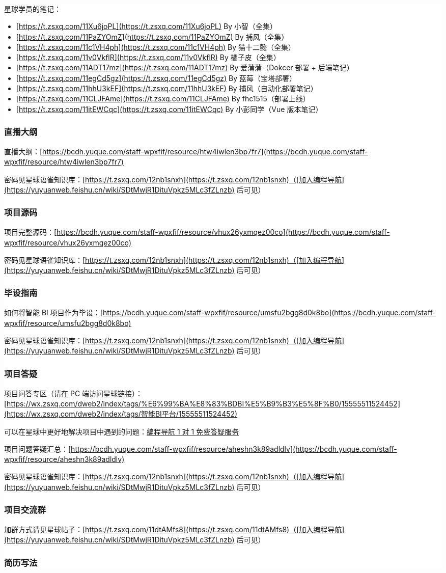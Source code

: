 星球学员的笔记：

- [https://t.zsxq.com/11Xu6joPL](https://t.zsxq.com/11Xu6joPL)         By 小智（全集）
- [https://t.zsxq.com/11PaZYOmZ](https://t.zsxq.com/11PaZYOmZ)         By 捕风（全集）
- [https://t.zsxq.com/11c1VH4ph](https://t.zsxq.com/11c1VH4ph)         By 猫十二懿（全集）
- [https://t.zsxq.com/11v0VkflR](https://t.zsxq.com/11v0VkflR)         By 橘子皮（全集）
- [https://t.zsxq.com/11ADT17mz](https://t.zsxq.com/11ADT17mz)         By 爱蒲蒲（Dokcer 部署 + 后端笔记）
- [https://t.zsxq.com/11egCd5gz](https://t.zsxq.com/11egCd5gz)         By 蓝莓（宝塔部署）
- [https://t.zsxq.com/11hhU3kEF](https://t.zsxq.com/11hhU3kEF)         By 捕风（自动化部署笔记）
- [https://t.zsxq.com/11CLJFAme](https://t.zsxq.com/11CLJFAme)         By fhc1515（部署上线）
- [https://t.zsxq.com/11itEWCqc](https://t.zsxq.com/11itEWCqc)         By 小彭同学（Vue 版本笔记）

### 直播大纲

直播大纲：[https://bcdh.yuque.com/staff-wpxfif/resource/htw4iwlen3bp7fr7](https://bcdh.yuque.com/staff-wpxfif/resource/htw4iwlen3bp7fr7)

密码见星球语雀知识库：[https://t.zsxq.com/12nb1snxh](https://t.zsxq.com/12nb1snxh)（[加入编程导航](https://yuyuanweb.feishu.cn/wiki/SDtMwjR1DituVpkz5MLc3fZLnzb) 后可见）

### 项目源码

项目完整源码：[https://bcdh.yuque.com/staff-wpxfif/resource/vhux26yxmqez00co](https://bcdh.yuque.com/staff-wpxfif/resource/vhux26yxmqez00co)

密码见星球语雀知识库：[https://t.zsxq.com/12nb1snxh](https://t.zsxq.com/12nb1snxh)（[加入编程导航](https://yuyuanweb.feishu.cn/wiki/SDtMwjR1DituVpkz5MLc3fZLnzb) 后可见）

### 毕设指南

如何将智能 BI 项目作为毕设：[https://bcdh.yuque.com/staff-wpxfif/resource/umsfu2bgg8d0k8bo](https://bcdh.yuque.com/staff-wpxfif/resource/umsfu2bgg8d0k8bo)

密码见星球语雀知识库：[https://t.zsxq.com/12nb1snxh](https://t.zsxq.com/12nb1snxh)（[加入编程导航](https://yuyuanweb.feishu.cn/wiki/SDtMwjR1DituVpkz5MLc3fZLnzb) 后可见）

### 项目答疑

项目问答专区（请在 PC 端访问星球链接）：[https://wx.zsxq.com/dweb2/index/tags/%E6%99%BA%E8%83%BDBI%E5%B9%B3%E5%8F%B0/15555511524452](https://wx.zsxq.com/dweb2/index/tags/智能BI平台/15555511524452)

可以在星球中更好地解决项目中遇到的问题：[编程导航 1 对 1 免费答疑服务](https://yuyuanweb.feishu.cn/wiki/FY7DwfanEikgzuk3yJlcXRWLnZc)

项目问题答疑汇总：[https://bcdh.yuque.com/staff-wpxfif/resource/aheshn3k89adldlv](https://bcdh.yuque.com/staff-wpxfif/resource/aheshn3k89adldlv)

密码见星球语雀知识库：[https://t.zsxq.com/12nb1snxh](https://t.zsxq.com/12nb1snxh)（[加入编程导航](https://yuyuanweb.feishu.cn/wiki/SDtMwjR1DituVpkz5MLc3fZLnzb) 后可见）

### 项目交流群

加群方式请见星球帖子：[https://t.zsxq.com/11dtAMfs8](https://t.zsxq.com/11dtAMfs8)（[加入编程导航](https://yuyuanweb.feishu.cn/wiki/SDtMwjR1DituVpkz5MLc3fZLnzb) 后可见）

### 简历写法
